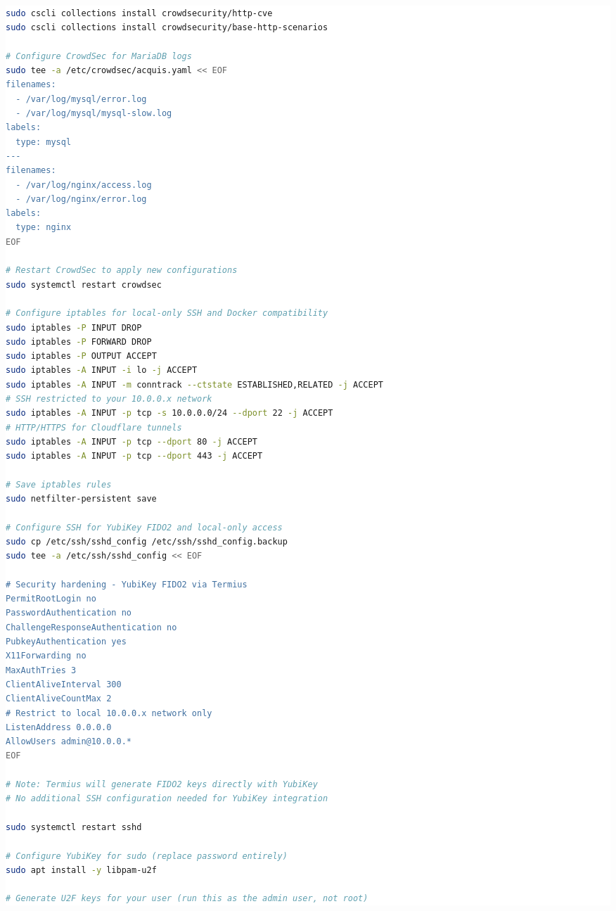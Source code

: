 ```bash
sudo cscli collections install crowdsecurity/http-cve
sudo cscli collections install crowdsecurity/base-http-scenarios

# Configure CrowdSec for MariaDB logs
sudo tee -a /etc/crowdsec/acquis.yaml << EOF
filenames:
  - /var/log/mysql/error.log
  - /var/log/mysql/mysql-slow.log
labels:
  type: mysql
---
filenames:
  - /var/log/nginx/access.log
  - /var/log/nginx/error.log  
labels:
  type: nginx
EOF

# Restart CrowdSec to apply new configurations
sudo systemctl restart crowdsec

# Configure iptables for local-only SSH and Docker compatibility
sudo iptables -P INPUT DROP
sudo iptables -P FORWARD DROP
sudo iptables -P OUTPUT ACCEPT
sudo iptables -A INPUT -i lo -j ACCEPT
sudo iptables -A INPUT -m conntrack --ctstate ESTABLISHED,RELATED -j ACCEPT
# SSH restricted to your 10.0.0.x network
sudo iptables -A INPUT -p tcp -s 10.0.0.0/24 --dport 22 -j ACCEPT
# HTTP/HTTPS for Cloudflare tunnels
sudo iptables -A INPUT -p tcp --dport 80 -j ACCEPT
sudo iptables -A INPUT -p tcp --dport 443 -j ACCEPT

# Save iptables rules
sudo netfilter-persistent save

# Configure SSH for YubiKey FIDO2 and local-only access
sudo cp /etc/ssh/sshd_config /etc/ssh/sshd_config.backup
sudo tee -a /etc/ssh/sshd_config << EOF

# Security hardening - YubiKey FIDO2 via Termius
PermitRootLogin no
PasswordAuthentication no
ChallengeResponseAuthentication no
PubkeyAuthentication yes
X11Forwarding no
MaxAuthTries 3
ClientAliveInterval 300
ClientAliveCountMax 2
# Restrict to local 10.0.0.x network only
ListenAddress 0.0.0.0
AllowUsers admin@10.0.0.*
EOF

# Note: Termius will generate FIDO2 keys directly with YubiKey
# No additional SSH configuration needed for YubiKey integration

sudo systemctl restart sshd

# Configure YubiKey for sudo (replace password entirely)
sudo apt install -y libpam-u2f

# Generate U2F keys for your user (run this as the admin user, not root)
```